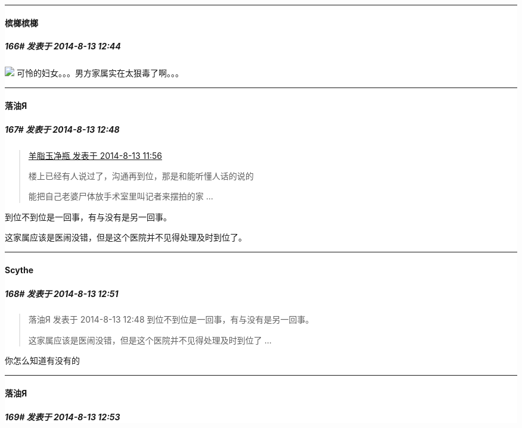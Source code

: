 



-----

####  槟榔槟榔  
##### 166#       发表于 2014-8-13 12:44



<img src="https://static.saraba1st.com/image/smiley/face/149.gif" referrerpolicy="no-referrer"> 可怜的妇女。。。男方家属实在太狠毒了啊。。。







-----

####  落油Я  
##### 167#       发表于 2014-8-13 12:48



<blockquote><a href="httphttps://bbs.saraba1st.com/2b/forum.php?mod=redirect&amp;goto=findpost&amp;pid=26313243&amp;ptid=1048358" target="_blank">羊脂玉净瓶 发表于 2014-8-13 11:56</a>

楼上已经有人说过了，沟通再到位，那是和能听懂人话的说的

能把自己老婆尸体放手术室里叫记者来摆拍的家 ...</blockquote>
到位不到位是一回事，有与没有是另一回事。

这家属应该是医闹没错，但是这个医院并不见得处理及时到位了。








-----

####  Scythe  
##### 168#       发表于 2014-8-13 12:51



<blockquote>落油Я 发表于 2014-8-13 12:48
到位不到位是一回事，有与没有是另一回事。

这家属应该是医闹没错，但是这个医院并不见得处理及时到位了 ...</blockquote>
你怎么知道有没有的







-----

####  落油Я  
##### 169#       发表于 2014-8-13 12:53
